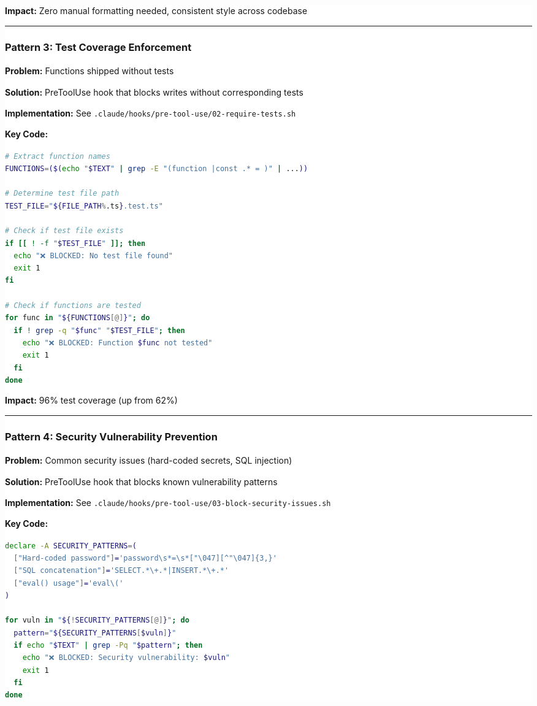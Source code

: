 **Impact:** Zero manual formatting needed, consistent style across codebase

---

### Pattern 3: Test Coverage Enforcement

**Problem:** Functions shipped without tests

**Solution:** PreToolUse hook that blocks writes without corresponding tests

**Implementation:** See `.claude/hooks/pre-tool-use/02-require-tests.sh`

**Key Code:**
```bash
# Extract function names
FUNCTIONS=($(echo "$TEXT" | grep -E "(function |const .* = )" | ...))

# Determine test file path
TEST_FILE="${FILE_PATH%.ts}.test.ts"

# Check if test file exists
if [[ ! -f "$TEST_FILE" ]]; then
  echo "❌ BLOCKED: No test file found"
  exit 1
fi

# Check if functions are tested
for func in "${FUNCTIONS[@]}"; do
  if ! grep -q "$func" "$TEST_FILE"; then
    echo "❌ BLOCKED: Function $func not tested"
    exit 1
  fi
done
```

**Impact:** 96% test coverage (up from 62%)

---

### Pattern 4: Security Vulnerability Prevention

**Problem:** Common security issues (hard-coded secrets, SQL injection)

**Solution:** PreToolUse hook that blocks known vulnerability patterns

**Implementation:** See `.claude/hooks/pre-tool-use/03-block-security-issues.sh`

**Key Code:**
```bash
declare -A SECURITY_PATTERNS=(
  ["Hard-coded password"]='password\s*=\s*["\047][^"\047]{3,}'
  ["SQL concatenation"]='SELECT.*\+.*|INSERT.*\+.*'
  ["eval() usage"]='eval\('
)

for vuln in "${!SECURITY_PATTERNS[@]}"; do
  pattern="${SECURITY_PATTERNS[$vuln]}"
  if echo "$TEXT" | grep -Pq "$pattern"; then
    echo "❌ BLOCKED: Security vulnerability: $vuln"
    exit 1
  fi
done
```
